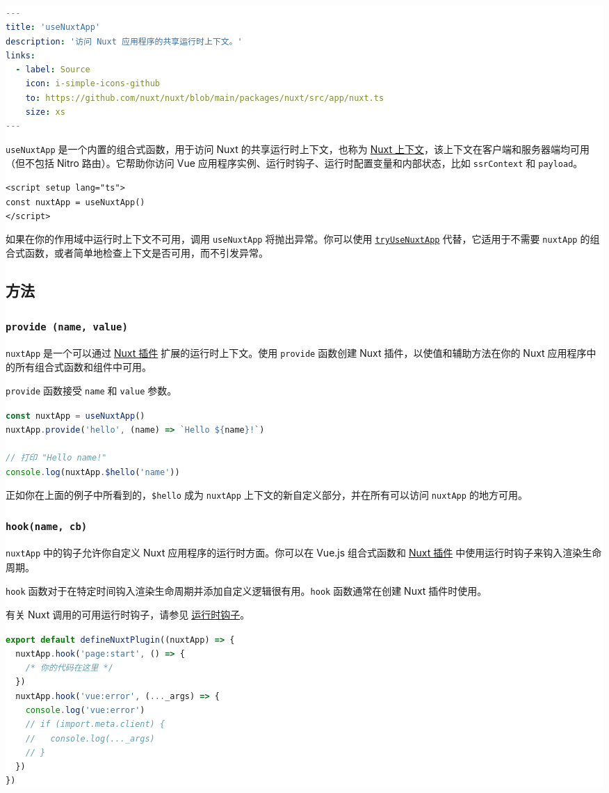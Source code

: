 ```yaml
---
title: 'useNuxtApp'
description: '访问 Nuxt 应用程序的共享运行时上下文。'
links:
  - label: Source
    icon: i-simple-icons-github
    to: https://github.com/nuxt/nuxt/blob/main/packages/nuxt/src/app/nuxt.ts
    size: xs
---
```


`useNuxtApp` 是一个内置的组合式函数，用于访问 Nuxt 的共享运行时上下文，也称为 [Nuxt 上下文](/docs/guide/going-further/nuxt-app#the-nuxt-context)，该上下文在客户端和服务器端均可用（但不包括 Nitro 路由）。它帮助你访问 Vue 应用程序实例、运行时钩子、运行时配置变量和内部状态，比如 `ssrContext` 和 `payload`。

```vue [app.vue]
<script setup lang="ts">
const nuxtApp = useNuxtApp()
</script>
```

如果在你的作用域中运行时上下文不可用，调用 `useNuxtApp` 将抛出异常。你可以使用 [`tryUseNuxtApp`](#tryusenuxtapp) 代替，它适用于不需要 `nuxtApp` 的组合式函数，或者简单地检查上下文是否可用，而不引发异常。



## 方法

### `provide (name, value)`

`nuxtApp` 是一个可以通过 [Nuxt 插件](/docs/guide/directory-structure/plugins) 扩展的运行时上下文。使用 `provide` 函数创建 Nuxt 插件，以使值和辅助方法在你的 Nuxt 应用程序中的所有组合式函数和组件中可用。

`provide` 函数接受 `name` 和 `value` 参数。

```js
const nuxtApp = useNuxtApp()
nuxtApp.provide('hello', (name) => `Hello ${name}!`)

// 打印 "Hello name!"
console.log(nuxtApp.$hello('name'))
```

正如你在上面的例子中所看到的，`$hello` 成为 `nuxtApp` 上下文的新自定义部分，并在所有可以访问 `nuxtApp` 的地方可用。

### `hook(name, cb)`

`nuxtApp` 中的钩子允许你自定义 Nuxt 应用程序的运行时方面。你可以在 Vue.js 组合式函数和 [Nuxt 插件](/docs/guide/directory-structure/plugins) 中使用运行时钩子来钩入渲染生命周期。

`hook` 函数对于在特定时间钩入渲染生命周期并添加自定义逻辑很有用。`hook` 函数通常在创建 Nuxt 插件时使用。

有关 Nuxt 调用的可用运行时钩子，请参见 [运行时钩子](/docs/api/advanced/hooks#app-hooks-runtime)。

```ts [plugins/test.ts]
export default defineNuxtPlugin((nuxtApp) => {
  nuxtApp.hook('page:start', () => {
    /* 你的代码在这里 */
  })
  nuxtApp.hook('vue:error', (..._args) => {
    console.log('vue:error')
    // if (import.meta.client) {
    //   console.log(..._args)
    // }
  })
})
```
